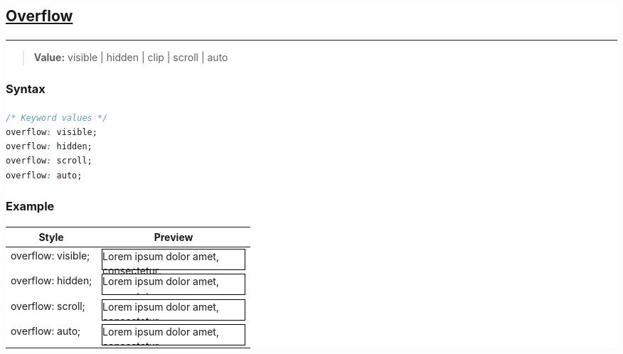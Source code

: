 ## [Overflow](https://developer.mozilla.org/en-US/docs/Web/CSS/overflow)
---

> <b>Value:</b> visible \| hidden \| clip \| scroll \| auto

### Syntax

```css
/* Keyword values */
overflow: visible;
overflow: hidden;
overflow: scroll;
overflow: auto;
```

### Example

<table>
  <thead>
    <tr>
      <th>Style</th>
      <th>Preview</th>
    </tr>
  </thead>
  <tbody>
    <tr>
      <td>overflow: visible;</td>
      <td>
        <div style="overflow: visible; border: 1px solid #000; width: 200px; height: 2rem;">Lorem ipsum dolor amet, consectetur.</div>
      </td>
    </tr>
    <tr>
      <td>overflow: hidden;</td>
      <td>
        <div style="overflow: hidden; border: 1px solid #000; width: 200px; height: 2rem;">Lorem ipsum dolor amet, consectetur.</div>
      </td>
    </tr>
    <tr>
      <td>overflow: scroll;</td>
      <td>
        <div style="overflow: scroll; border: 1px solid #000; width: 200px; height: 2rem;">Lorem ipsum dolor amet, consectetur.</div>
      </td>
    </tr>
    <tr>
      <td>overflow: auto;</td>
      <td>
        <div style="overflow: auto; border: 1px solid #000; width: 200px; height: 2rem;">Lorem ipsum dolor amet, consectetur.</div>
      </td>
    </tr>
  </tbody>
</table>
